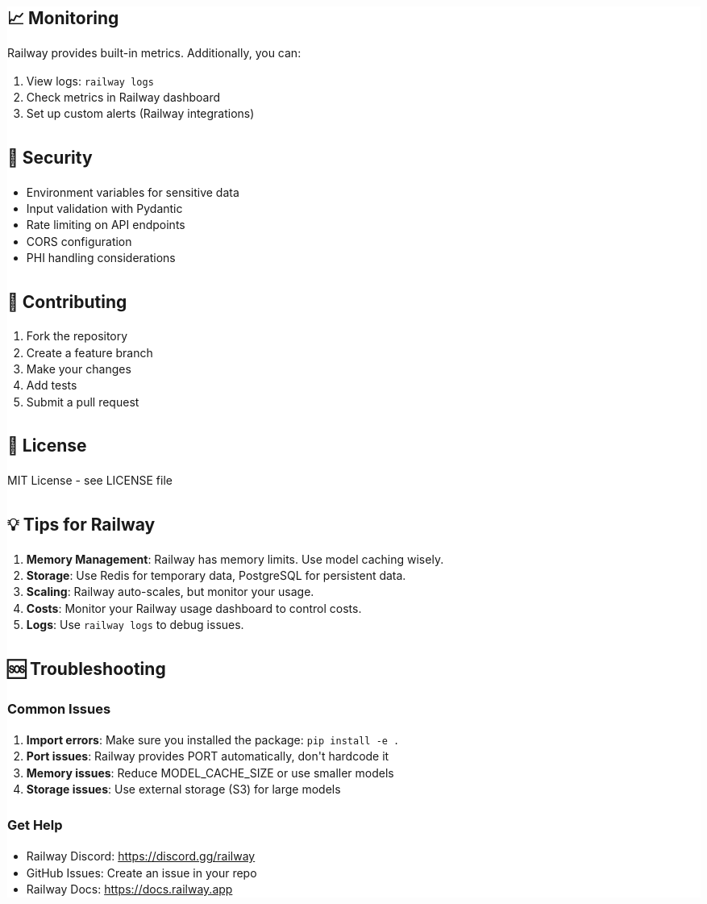 ## 📈 Monitoring

Railway provides built-in metrics. Additionally, you can:

1. View logs: `railway logs`
2. Check metrics in Railway dashboard
3. Set up custom alerts (Railway integrations)

## 🔐 Security

- Environment variables for sensitive data
- Input validation with Pydantic
- Rate limiting on API endpoints
- CORS configuration
- PHI handling considerations

## 🤝 Contributing

1. Fork the repository
2. Create a feature branch
3. Make your changes
4. Add tests
5. Submit a pull request

## 📝 License

MIT License - see LICENSE file

## 💡 Tips for Railway

1. **Memory Management**: Railway has memory limits. Use model caching wisely.
2. **Storage**: Use Redis for temporary data, PostgreSQL for persistent data.
3. **Scaling**: Railway auto-scales, but monitor your usage.
4. **Costs**: Monitor your Railway usage dashboard to control costs.
5. **Logs**: Use `railway logs` to debug issues.

## 🆘 Troubleshooting

### Common Issues

1. **Import errors**: Make sure you installed the package: `pip install -e .`
2. **Port issues**: Railway provides PORT automatically, don't hardcode it
3. **Memory issues**: Reduce MODEL_CACHE_SIZE or use smaller models
4. **Storage issues**: Use external storage (S3) for large models

### Get Help

- Railway Discord: https://discord.gg/railway
- GitHub Issues: Create an issue in your repo
- Railway Docs: https://docs.railway.app
